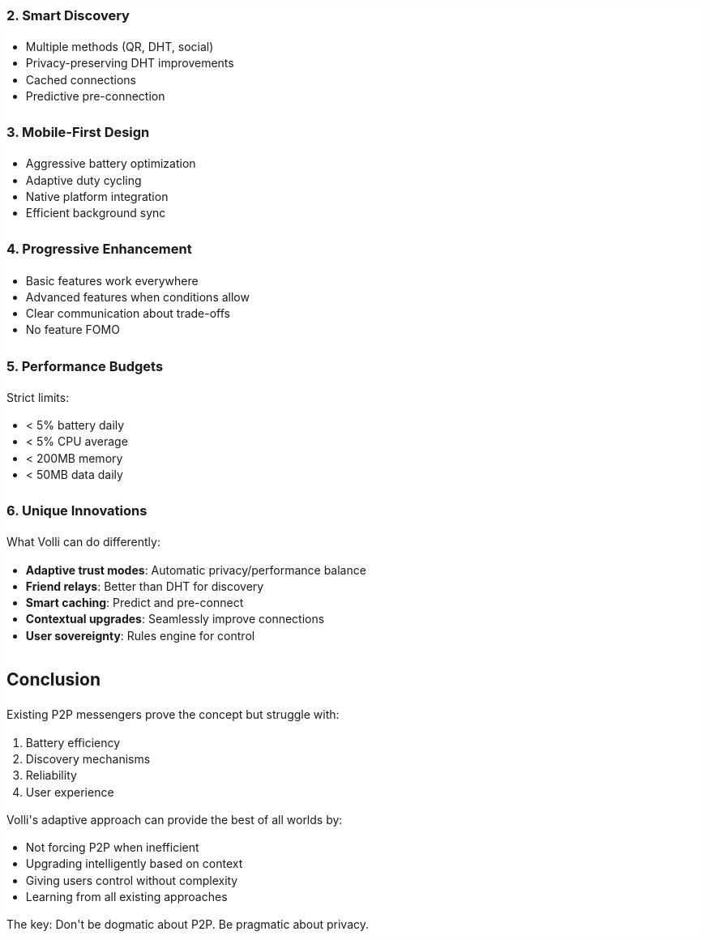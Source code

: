 ### 2. Smart Discovery
- Multiple methods (QR, DHT, social)
- Privacy-preserving DHT improvements
- Cached connections
- Predictive pre-connection

### 3. Mobile-First Design
- Aggressive battery optimization
- Adaptive duty cycling
- Native platform integration
- Efficient background sync

### 4. Progressive Enhancement
- Basic features work everywhere
- Advanced features when conditions allow
- Clear communication about trade-offs
- No feature FOMO

### 5. Performance Budgets
Strict limits:
- < 5% battery daily
- < 5% CPU average
- < 200MB memory
- < 50MB data daily

### 6. Unique Innovations
What Volli can do differently:
- **Adaptive trust modes**: Automatic privacy/performance balance
- **Friend relays**: Better than DHT for discovery
- **Smart caching**: Predict and pre-connect
- **Contextual upgrades**: Seamlessly improve connections
- **User sovereignty**: Rules engine for control

## Conclusion

Existing P2P messengers prove the concept but struggle with:
1. Battery efficiency
2. Discovery mechanisms  
3. Reliability
4. User experience

Volli's adaptive approach can provide the best of all worlds by:
- Not forcing P2P when inefficient
- Upgrading intelligently based on context
- Giving users control without complexity
- Learning from all existing approaches

The key: Don't be dogmatic about P2P. Be pragmatic about privacy.